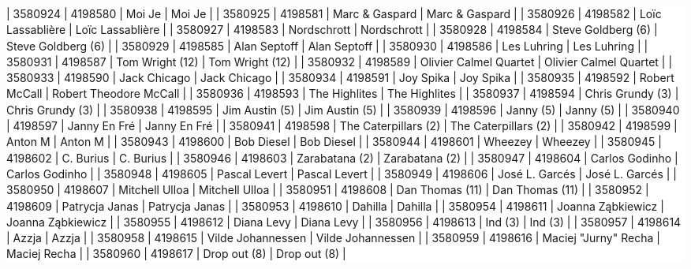 | 3580924 | 4198580 | Moi Je | Moi Je |
| 3580925 | 4198581 | Marc & Gaspard | Marc & Gaspard |
| 3580926 | 4198582 | Loïc Lassablière | Loïc Lassablière |
| 3580927 | 4198583 | Nordschrott | Nordschrott |
| 3580928 | 4198584 | Steve Goldberg (6) | Steve Goldberg (6) |
| 3580929 | 4198585 | Alan Septoff | Alan Septoff |
| 3580930 | 4198586 | Les Luhring | Les Luhring |
| 3580931 | 4198587 | Tom Wright (12) | Tom Wright (12) |
| 3580932 | 4198589 | Olivier Calmel Quartet | Olivier Calmel Quartet |
| 3580933 | 4198590 | Jack Chicago | Jack Chicago |
| 3580934 | 4198591 | Joy Spika | Joy Spika |
| 3580935 | 4198592 | Robert McCall | Robert Theodore McCall |
| 3580936 | 4198593 | The Highlites | The Highlites |
| 3580937 | 4198594 | Chris Grundy (3) | Chris Grundy (3) |
| 3580938 | 4198595 | Jim Austin (5) | Jim Austin (5) |
| 3580939 | 4198596 | Janny (5) | Janny (5) |
| 3580940 | 4198597 | Janny En Fré | Janny En Fré |
| 3580941 | 4198598 | The Caterpillars (2) | The Caterpillars (2) |
| 3580942 | 4198599 | Anton M | Anton M |
| 3580943 | 4198600 | Bob Diesel | Bob Diesel |
| 3580944 | 4198601 | Wheezey | Wheezey |
| 3580945 | 4198602 | C. Burius | C. Burius |
| 3580946 | 4198603 | Zarabatana (2) | Zarabatana (2) |
| 3580947 | 4198604 | Carlos Godinho | Carlos Godinho |
| 3580948 | 4198605 | Pascal Levert | Pascal Levert |
| 3580949 | 4198606 | José L. Garcés | José L. Garcés |
| 3580950 | 4198607 | Mitchell Ulloa | Mitchell Ulloa |
| 3580951 | 4198608 | Dan Thomas (11) | Dan Thomas (11) |
| 3580952 | 4198609 | Patrycja Janas | Patrycja Janas |
| 3580953 | 4198610 | Dahilla | Dahilla |
| 3580954 | 4198611 | Joanna Ząbkiewicz | Joanna Ząbkiewicz |
| 3580955 | 4198612 | Diana Levy | Diana Levy |
| 3580956 | 4198613 | Ind (3) | Ind (3) |
| 3580957 | 4198614 | Azzja | Azzja |
| 3580958 | 4198615 | Vilde Johannessen | Vilde Johannessen |
| 3580959 | 4198616 | Maciej "Jurny" Recha | Maciej Recha |
| 3580960 | 4198617 | Drop out (8) | Drop out (8) |